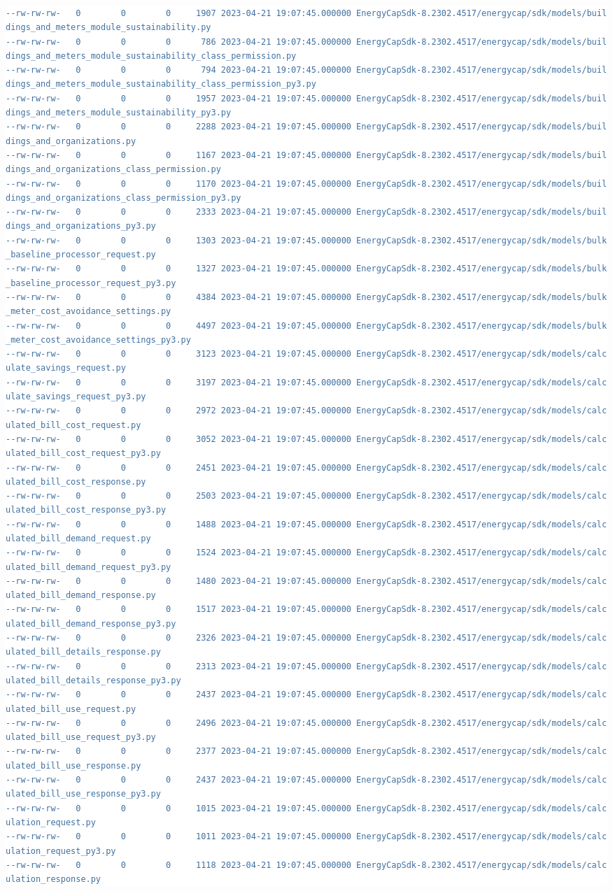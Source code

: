 ```diff
--rw-rw-rw-   0        0        0     1907 2023-04-21 19:07:45.000000 EnergyCapSdk-8.2302.4517/energycap/sdk/models/buildings_and_meters_module_sustainability.py
--rw-rw-rw-   0        0        0      786 2023-04-21 19:07:45.000000 EnergyCapSdk-8.2302.4517/energycap/sdk/models/buildings_and_meters_module_sustainability_class_permission.py
--rw-rw-rw-   0        0        0      794 2023-04-21 19:07:45.000000 EnergyCapSdk-8.2302.4517/energycap/sdk/models/buildings_and_meters_module_sustainability_class_permission_py3.py
--rw-rw-rw-   0        0        0     1957 2023-04-21 19:07:45.000000 EnergyCapSdk-8.2302.4517/energycap/sdk/models/buildings_and_meters_module_sustainability_py3.py
--rw-rw-rw-   0        0        0     2288 2023-04-21 19:07:45.000000 EnergyCapSdk-8.2302.4517/energycap/sdk/models/buildings_and_organizations.py
--rw-rw-rw-   0        0        0     1167 2023-04-21 19:07:45.000000 EnergyCapSdk-8.2302.4517/energycap/sdk/models/buildings_and_organizations_class_permission.py
--rw-rw-rw-   0        0        0     1170 2023-04-21 19:07:45.000000 EnergyCapSdk-8.2302.4517/energycap/sdk/models/buildings_and_organizations_class_permission_py3.py
--rw-rw-rw-   0        0        0     2333 2023-04-21 19:07:45.000000 EnergyCapSdk-8.2302.4517/energycap/sdk/models/buildings_and_organizations_py3.py
--rw-rw-rw-   0        0        0     1303 2023-04-21 19:07:45.000000 EnergyCapSdk-8.2302.4517/energycap/sdk/models/bulk_baseline_processor_request.py
--rw-rw-rw-   0        0        0     1327 2023-04-21 19:07:45.000000 EnergyCapSdk-8.2302.4517/energycap/sdk/models/bulk_baseline_processor_request_py3.py
--rw-rw-rw-   0        0        0     4384 2023-04-21 19:07:45.000000 EnergyCapSdk-8.2302.4517/energycap/sdk/models/bulk_meter_cost_avoidance_settings.py
--rw-rw-rw-   0        0        0     4497 2023-04-21 19:07:45.000000 EnergyCapSdk-8.2302.4517/energycap/sdk/models/bulk_meter_cost_avoidance_settings_py3.py
--rw-rw-rw-   0        0        0     3123 2023-04-21 19:07:45.000000 EnergyCapSdk-8.2302.4517/energycap/sdk/models/calculate_savings_request.py
--rw-rw-rw-   0        0        0     3197 2023-04-21 19:07:45.000000 EnergyCapSdk-8.2302.4517/energycap/sdk/models/calculate_savings_request_py3.py
--rw-rw-rw-   0        0        0     2972 2023-04-21 19:07:45.000000 EnergyCapSdk-8.2302.4517/energycap/sdk/models/calculated_bill_cost_request.py
--rw-rw-rw-   0        0        0     3052 2023-04-21 19:07:45.000000 EnergyCapSdk-8.2302.4517/energycap/sdk/models/calculated_bill_cost_request_py3.py
--rw-rw-rw-   0        0        0     2451 2023-04-21 19:07:45.000000 EnergyCapSdk-8.2302.4517/energycap/sdk/models/calculated_bill_cost_response.py
--rw-rw-rw-   0        0        0     2503 2023-04-21 19:07:45.000000 EnergyCapSdk-8.2302.4517/energycap/sdk/models/calculated_bill_cost_response_py3.py
--rw-rw-rw-   0        0        0     1488 2023-04-21 19:07:45.000000 EnergyCapSdk-8.2302.4517/energycap/sdk/models/calculated_bill_demand_request.py
--rw-rw-rw-   0        0        0     1524 2023-04-21 19:07:45.000000 EnergyCapSdk-8.2302.4517/energycap/sdk/models/calculated_bill_demand_request_py3.py
--rw-rw-rw-   0        0        0     1480 2023-04-21 19:07:45.000000 EnergyCapSdk-8.2302.4517/energycap/sdk/models/calculated_bill_demand_response.py
--rw-rw-rw-   0        0        0     1517 2023-04-21 19:07:45.000000 EnergyCapSdk-8.2302.4517/energycap/sdk/models/calculated_bill_demand_response_py3.py
--rw-rw-rw-   0        0        0     2326 2023-04-21 19:07:45.000000 EnergyCapSdk-8.2302.4517/energycap/sdk/models/calculated_bill_details_response.py
--rw-rw-rw-   0        0        0     2313 2023-04-21 19:07:45.000000 EnergyCapSdk-8.2302.4517/energycap/sdk/models/calculated_bill_details_response_py3.py
--rw-rw-rw-   0        0        0     2437 2023-04-21 19:07:45.000000 EnergyCapSdk-8.2302.4517/energycap/sdk/models/calculated_bill_use_request.py
--rw-rw-rw-   0        0        0     2496 2023-04-21 19:07:45.000000 EnergyCapSdk-8.2302.4517/energycap/sdk/models/calculated_bill_use_request_py3.py
--rw-rw-rw-   0        0        0     2377 2023-04-21 19:07:45.000000 EnergyCapSdk-8.2302.4517/energycap/sdk/models/calculated_bill_use_response.py
--rw-rw-rw-   0        0        0     2437 2023-04-21 19:07:45.000000 EnergyCapSdk-8.2302.4517/energycap/sdk/models/calculated_bill_use_response_py3.py
--rw-rw-rw-   0        0        0     1015 2023-04-21 19:07:45.000000 EnergyCapSdk-8.2302.4517/energycap/sdk/models/calculation_request.py
--rw-rw-rw-   0        0        0     1011 2023-04-21 19:07:45.000000 EnergyCapSdk-8.2302.4517/energycap/sdk/models/calculation_request_py3.py
--rw-rw-rw-   0        0        0     1118 2023-04-21 19:07:45.000000 EnergyCapSdk-8.2302.4517/energycap/sdk/models/calculation_response.py
```
